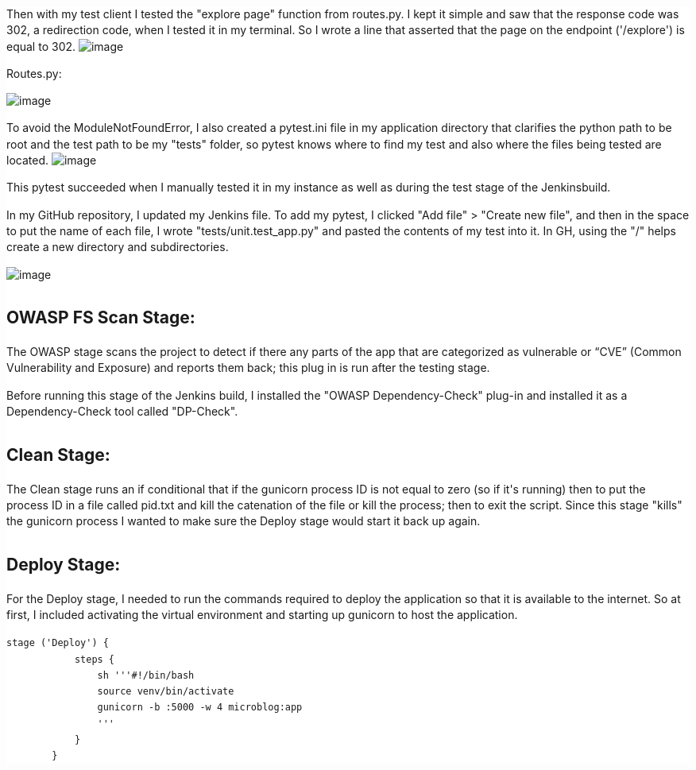 Then with my test client I tested the "explore page" function from routes.py. I kept it simple and saw that the response code was 302, a redirection code, when I tested it in my terminal. So I wrote a line that asserted that the page on the endpoint ('/explore') is equal to 302. 
![image](https://github.com/user-attachments/assets/3fec317f-fb45-44a6-b1fa-34d908868fa6)

Routes.py:

![image](https://github.com/user-attachments/assets/e8481c16-3ec6-4566-8555-775b627d4e6d)


To avoid the ModuleNotFoundError, I also created a pytest.ini file in my application directory that clarifies the python path to be root and the test path to be my "tests" folder, so pytest knows where to find my test and also where the files being tested are located.
![image](https://github.com/user-attachments/assets/47f1e143-f79e-4172-bb77-af696ef2b0c6)

This pytest succeeded when I manually tested it in my instance as well as during the test stage of the Jenkinsbuild.  


In my GitHub repository, I updated my Jenkins file. To add my pytest, I clicked "Add file" > "Create new file", and then in the space to put the name of each file, I wrote "tests/unit.test_app.py" and pasted the contents of my test into it. In GH, using the "/" helps create a new directory and subdirectories.

![image](https://github.com/user-attachments/assets/6ed84a96-f14b-4e81-8d09-7b1d8ebc61d3)


## OWASP FS Scan Stage:
The OWASP stage scans the project to detect if there any parts of the app that are categorized as vulnerable or “CVE” (Common Vulnerability and Exposure) and reports them back; this plug in is run after the testing stage.

Before running this stage of the Jenkins build, I installed the "OWASP Dependency-Check" plug-in and installed it as a Dependency-Check tool called "DP-Check".

## Clean Stage:
The Clean stage runs an if conditional that if the gunicorn process ID is not equal to zero (so if it's running) then to put the process ID in a file called pid.txt and kill the catenation of the file or kill the process; then to exit the script. Since this stage "kills" the gunicorn process I wanted to make sure the Deploy stage would start it back up again. 

## Deploy Stage:
For the Deploy stage, I needed to run the commands required to deploy the application so that it is available to the internet.
So at first, I included activating the virtual environment and starting up gunicorn to host the application.
```
stage ('Deploy') {
            steps {
                sh '''#!/bin/bash
                source venv/bin/activate
                gunicorn -b :5000 -w 4 microblog:app
                '''
            }
        }
```
